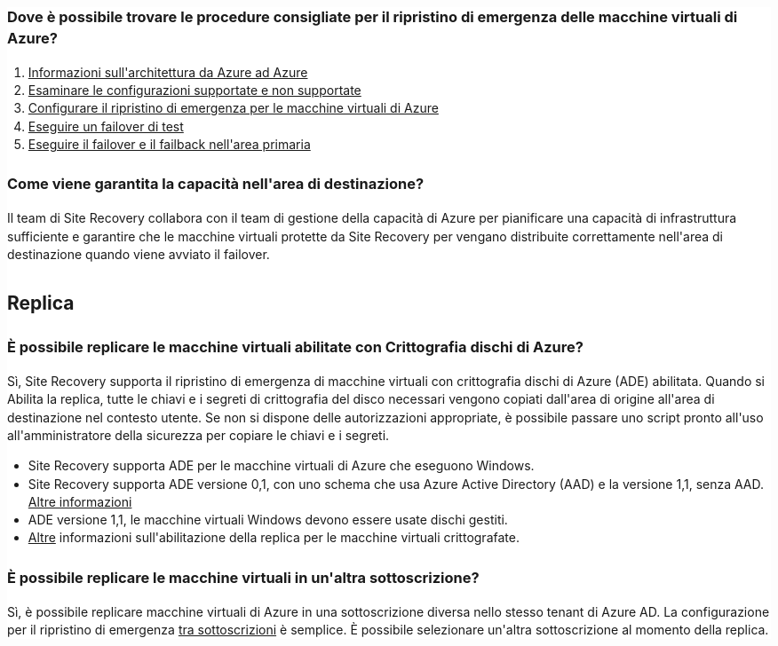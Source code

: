### <a name="where-can-i-find-best-practices-for-azure-vm-disaster-recovery"></a>Dove è possibile trovare le procedure consigliate per il ripristino di emergenza delle macchine virtuali di Azure? 
1. [Informazioni sull'architettura da Azure ad Azure](azure-to-azure-architecture.md)
2. [Esaminare le configurazioni supportate e non supportate](azure-to-azure-support-matrix.md)
3. [Configurare il ripristino di emergenza per le macchine virtuali di Azure](azure-to-azure-how-to-enable-replication.md)
4. [Eseguire un failover di test](azure-to-azure-tutorial-dr-drill.md)
5. [Eseguire il failover e il failback nell'area primaria](azure-to-azure-tutorial-failover-failback.md)

### <a name="how-is-capacity-guaranteed-in-the-target-region"></a>Come viene garantita la capacità nell'area di destinazione?
Il team di Site Recovery collabora con il team di gestione della capacità di Azure per pianificare una capacità di infrastruttura sufficiente e garantire che le macchine virtuali protette da Site Recovery per vengano distribuite correttamente nell'area di destinazione quando viene avviato il failover.

## <a name="replication"></a>Replica

### <a name="can-i-replicate-vms-enabled-through-azure-disk-encryption"></a>È possibile replicare le macchine virtuali abilitate con Crittografia dischi di Azure?

Sì, Site Recovery supporta il ripristino di emergenza di macchine virtuali con crittografia dischi di Azure (ADE) abilitata. Quando si Abilita la replica, tutte le chiavi e i segreti di crittografia del disco necessari vengono copiati dall'area di origine all'area di destinazione nel contesto utente. Se non si dispone delle autorizzazioni appropriate, è possibile passare uno script pronto all'uso all'amministratore della sicurezza per copiare le chiavi e i segreti.

- Site Recovery supporta ADE per le macchine virtuali di Azure che eseguono Windows.
- Site Recovery supporta ADE versione 0,1, con uno schema che usa Azure Active Directory (AAD) e la versione 1,1, senza AAD. [Altre informazioni](../virtual-machines/extensions/azure-disk-enc-windows.md#extension-schemata)
- ADE versione 1,1, le macchine virtuali Windows devono essere usate dischi gestiti.
- [Altre](azure-to-azure-how-to-enable-replication-ade-vms.md) informazioni sull'abilitazione della replica per le macchine virtuali crittografate.



### <a name="can-i-replicate-vms-to-another-subscription"></a>È possibile replicare le macchine virtuali in un'altra sottoscrizione?
Sì, è possibile replicare macchine virtuali di Azure in una sottoscrizione diversa nello stesso tenant di Azure AD.
La configurazione per il ripristino di emergenza [tra sottoscrizioni](https://azure.microsoft.com/blog/cross-subscription-dr) è semplice. È possibile selezionare un'altra sottoscrizione al momento della replica.
